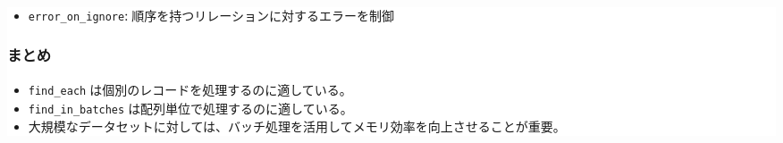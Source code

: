 - `error_on_ignore`: 順序を持つリレーションに対するエラーを制御

### まとめ
- `find_each` は個別のレコードを処理するのに適している。
- `find_in_batches` は配列単位で処理するのに適している。
- 大規模なデータセットに対しては、バッチ処理を活用してメモリ効率を向上させることが重要。






